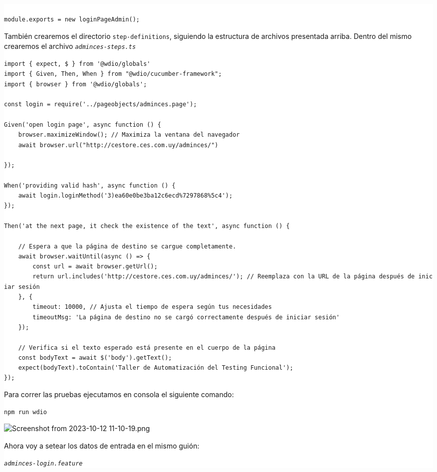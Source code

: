```tsx

module.exports = new loginPageAdmin();
```

También crearemos el directorio `step-definitions`, siguiendo la estructura de archivos presentada arriba. Dentro del mismo crearemos el archivo *`adminces-steps.ts`*

```tsx
import { expect, $ } from '@wdio/globals'
import { Given, Then, When } from "@wdio/cucumber-framework";
import { browser } from '@wdio/globals';

const login = require('../pageobjects/adminces.page');

Given('open login page', async function () {
    browser.maximizeWindow(); // Maximiza la ventana del navegador
    await browser.url("http://cestore.ces.com.uy/adminces/")

});

When('providing valid hash', async function () {
    await login.loginMethod('3)ea60e0be3ba12c6ecd%7297868%5c4');
});

Then('at the next page, it check the existence of the text', async function () {

    // Espera a que la página de destino se cargue completamente.
    await browser.waitUntil(async () => {
        const url = await browser.getUrl();
        return url.includes('http://cestore.ces.com.uy/adminces/'); // Reemplaza con la URL de la página después de iniciar sesión
    }, {
        timeout: 10000, // Ajusta el tiempo de espera según tus necesidades
        timeoutMsg: 'La página de destino no se cargó correctamente después de iniciar sesión'
    });

    // Verifica si el texto esperado está presente en el cuerpo de la página
    const bodyText = await $('body').getText();
    expect(bodyText).toContain('Taller de Automatización del Testing Funcional');
});
```

Para correr las pruebas ejecutamos en consola el siguiente comando:

```bash
npm run wdio
```

![Screenshot from 2023-10-12 11-10-19.png](https://prod-files-secure.s3.us-west-2.amazonaws.com/c5ada87e-e5d4-4511-b265-9fee52aa4f65/17249603-1ce0-4902-9c83-aa2322275b46/Screenshot_from_2023-10-12_11-10-19.png)

Ahora voy a setear los datos de entrada en el mismo guión:

*`adminces-login.feature`*
